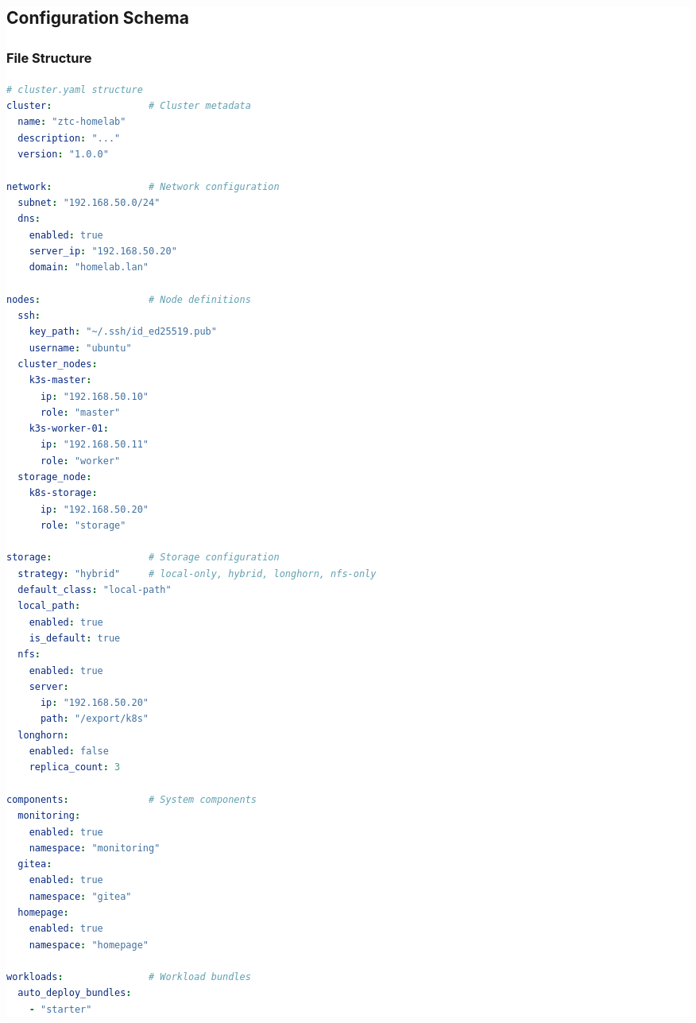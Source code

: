 ## Configuration Schema

### File Structure

```yaml
# cluster.yaml structure
cluster:                 # Cluster metadata
  name: "ztc-homelab"
  description: "..."
  version: "1.0.0"

network:                 # Network configuration
  subnet: "192.168.50.0/24"
  dns:
    enabled: true
    server_ip: "192.168.50.20"
    domain: "homelab.lan"

nodes:                   # Node definitions
  ssh:
    key_path: "~/.ssh/id_ed25519.pub"
    username: "ubuntu"
  cluster_nodes:
    k3s-master:
      ip: "192.168.50.10"
      role: "master"
    k3s-worker-01:
      ip: "192.168.50.11"
      role: "worker"
  storage_node:
    k8s-storage:
      ip: "192.168.50.20"
      role: "storage"

storage:                 # Storage configuration
  strategy: "hybrid"     # local-only, hybrid, longhorn, nfs-only
  default_class: "local-path"
  local_path:
    enabled: true
    is_default: true
  nfs:
    enabled: true
    server:
      ip: "192.168.50.20"
      path: "/export/k8s"
  longhorn:
    enabled: false
    replica_count: 3

components:              # System components
  monitoring:
    enabled: true
    namespace: "monitoring"
  gitea:
    enabled: true
    namespace: "gitea"
  homepage:
    enabled: true
    namespace: "homepage"

workloads:               # Workload bundles
  auto_deploy_bundles:
    - "starter"
```
